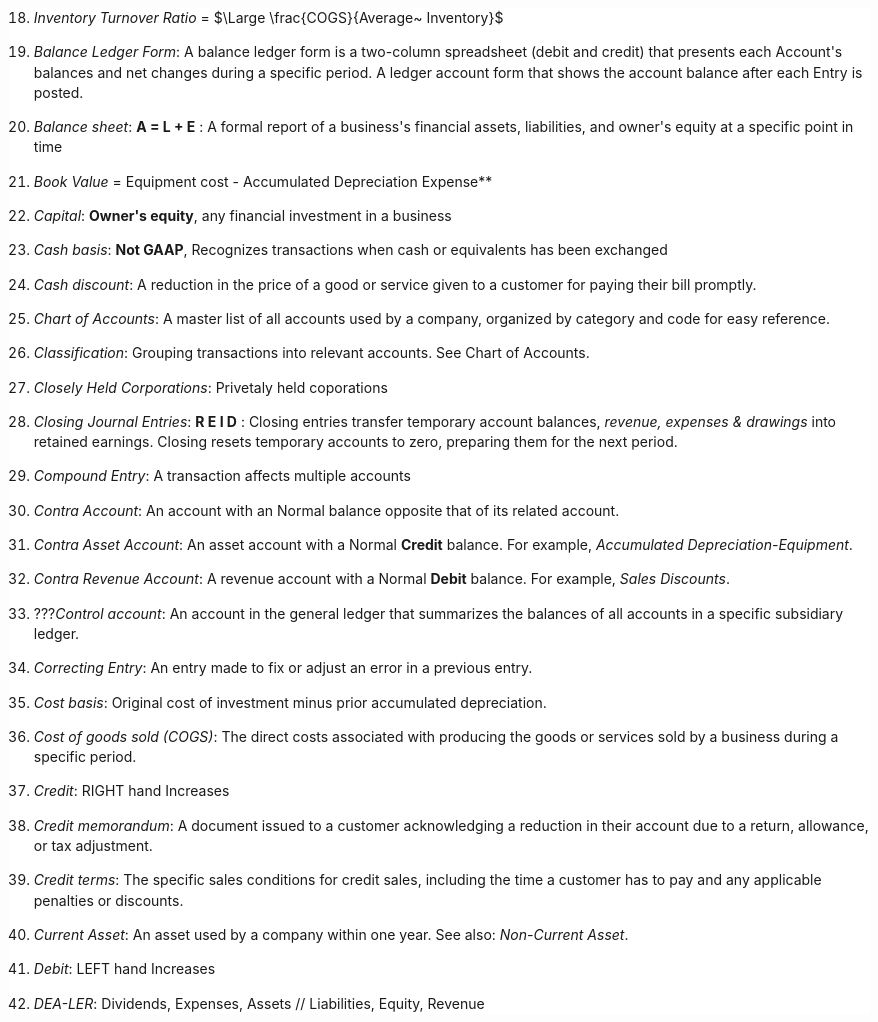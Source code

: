 18. *Inventory Turnover Ratio* = $\Large \frac{COGS}{Average~ Inventory}$   

19. *Balance Ledger Form*: A balance ledger form is a two-column spreadsheet (debit and credit) that presents each Account's balances and net changes during a specific period. A ledger account form that shows the account balance after each Entry is posted.   

20. *Balance sheet*: **A = L + E** : A formal report of a business's financial assets, liabilities, and owner's equity at a specific point in time   

21. *Book Value*  = Equipment cost - Accumulated Depreciation Expense**      

22. *Capital*: **Owner's equity**, any financial investment in a business 

23. *Cash basis*: **Not GAAP**, Recognizes transactions when cash or equivalents has been exchanged 

24. *Cash discount*: A reduction in the price of a good or service given to a customer for paying their bill promptly.   

25. *Chart of Accounts*: A master list of all accounts used by a company, organized by category and code for easy reference.   

26. *Classification*: Grouping transactions into relevant accounts. See Chart of Accounts.

27. *Closely Held Corporations*: Privetaly held coporations
    
28. *Closing Journal Entries*: **R E I D** : Closing entries transfer temporary account balances, *revenue, expenses & drawings* into retained earnings. Closing resets temporary accounts to zero, preparing them for the next period.   

29. *Compound Entry*: A transaction affects multiple accounts  

30. *Contra Account*: An account with an Normal balance opposite that of its related account. 

31. *Contra Asset Account*: An asset account with a Normal **Credit** balance. For example, *Accumulated Depreciation-Equipment*. 

32. *Contra Revenue Account*: A revenue account with a Normal **Debit** balance. For example, *Sales Discounts*.

33. ???*Control account*: An account in the general ledger that summarizes the balances of all accounts in a specific subsidiary ledger.

34. *Correcting Entry*: An entry made to fix or adjust an error in a previous entry.

35. *Cost basis*: Original cost of investment minus prior accumulated depreciation.

36. *Cost of goods sold (COGS)*: The direct costs associated with producing the goods or services sold by a business during a specific period.

37. *Credit*: RIGHT hand Increases

38. *Credit memorandum*: A document issued to a customer acknowledging a reduction in their account due to a return, allowance, or tax adjustment.

39. *Credit terms*: The specific sales conditions for credit sales, including the time a customer has to pay and any applicable penalties or discounts.

40. *Current Asset*: An asset used by a company within one year. See also: *Non-Current Asset*.     

41. *Debit*: LEFT hand Increases

42. *DEA-LER*: Dividends, Expenses, Assets // Liabilities, Equity, Revenue  
